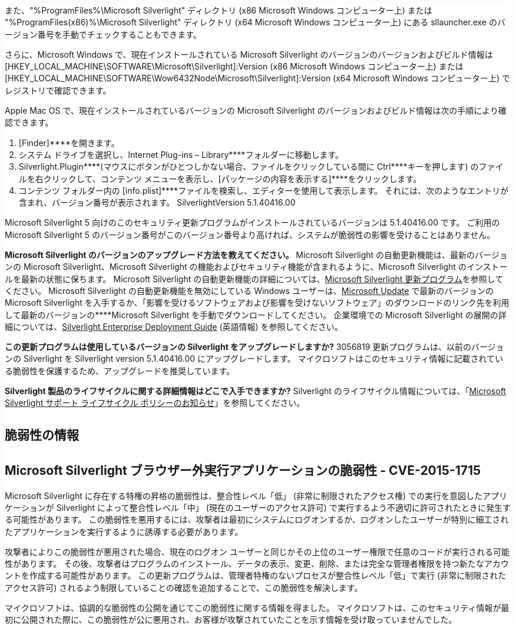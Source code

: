 また、"%ProgramFiles%\\Microsoft Silverlight" ディレクトリ (x86 Microsoft Windows コンピューター上) または "%ProgramFiles(x86)%\\Microsoft Silverlight" ディレクトリ (x64 Microsoft Windows コンピューター上) にある sllauncher.exe のバージョン番号を手動でチェックすることもできます。

さらに、Microsoft Windows で、現在インストールされている Microsoft Silverlight のバージョンのバージョンおよびビルド情報は \[HKEY\_LOCAL\_MACHINE\\SOFTWARE\\Microsoft\\Silverlight\]:Version (x86 Microsoft Windows コンピューター上) または \[HKEY\_LOCAL\_MACHINE\\SOFTWARE\\Wow6432Node\\Microsoft\\Silverlight\]:Version (x64 Microsoft Windows コンピューター上) でレジストリで確認できます。

Apple Mac OS で、現在インストールされているバージョンの Microsoft Silverlight のバージョンおよびビルド情報は次の手順により確認できます。

1.  \[Finder\]****を開きます。
2.  システム ドライブを選択し、Internet Plug-ins – Library****フォルダーに移動します。
3.  Silverlight.Plugin****(マウスにボタンがひとつしかない場合、ファイルをクリックしている間に Ctrl****キーを押します) のファイルを右クリックして、コンテンツ メニューを表示し、\[パッケージの内容を表示する\]****をクリックします。
4.  コンテンツ フォルダー内の \[info.plist\]****ファイルを検索し、エディターを使用して表示します。 それには、次のようなエントリが含まれ、バージョン番号が表示されます。
    SilverlightVersion
    5.1.40416.00

Microsoft Silverlight 5 向けのこのセキュリティ更新プログラムがインストールされているバージョンは 5.1.40416.00 です。 ご利用の Microsoft Silverlight 5 のバージョン番号がこのバージョン番号より高ければ、システムが脆弱性の影響を受けることはありません。

**Microsoft Silverlight のバージョンのアップグレード方法を教えてください。**
Microsoft Silverlight の自動更新機能は、最新のバージョンの Microsoft Silverlight、Microsoft Silverlight の機能およびセキュリティ機能が含まれるように、Microsoft Silverlight のインストールを最新の状態に保ちます。 Microsoft Silverlight の自動更新機能の詳細については、[Microsoft Silverlight 更新プログラム](http://www.microsoft.com/getsilverlight/resources/documentation/updater.aspx)を参照してください。 Microsoft Silverlight の自動更新機能を無効にしている Windows ユーザーは、[Microsoft Update](http://go.microsoft.com/fwlink/?linkid=40747) で最新のバージョンの Microsoft Silverlight を入手するか、「影響を受けるソフトウェアおよび影響を受けないソフトウェア」のダウンロードのリンク先を利用して最新のバージョンの****Microsoft Silverlight を手動でダウンロードしてください。 企業環境での Microsoft Silverlight の展開の詳細については、[Silverlight Enterprise Deployment Guide](http://go.microsoft.com/fwlink/?linkid=119611) (英語情報) を参照してください。

**この更新プログラムは使用しているバージョンの Silverlight をアップグレードしますか?**
3056819 更新プログラムは、以前のバージョンの Silverlight を Silverlight version 5.1.40416.00 にアップグレードします。 マイクロソフトはこのセキュリティ情報に記載されている脆弱性を保護するため、アップグレードを推奨しています。

**Silverlight 製品のライフサイクルに関する詳細情報はどこで入手できますか?**
Silverlight のライフサイクル情報については、「[Microsoft Silverlight サポート ライフサイクル ポリシーのお知らせ](https://support.microsoft.com/gp/lifean45)」を参照してください。

脆弱性の情報
------------

<span id="sectionToggle4"></span>
Microsoft Silverlight ブラウザー外実行アプリケーションの脆弱性 - CVE-2015-1715
------------------------------------------------------------------------------

Microsoft Silverlight に存在する特権の昇格の脆弱性は、整合性レベル「低」 (非常に制限されたアクセス権) での実行を意図したアプリケーションが Silverlight によって整合性レベル「中」 (現在のユーザーのアクセス許可) で実行するよう不適切に許可されたときに発生する可能性があります。 この脆弱性を悪用するには、攻撃者は最初にシステムにログオンするか、ログオンしたユーザーが特別に細工されたアプリケーションを実行するように誘導する必要があります。

攻撃者によりこの脆弱性が悪用された場合、現在のログオン ユーザーと同じかその上位のユーザー権限で任意のコードが実行される可能性があります。 その後、攻撃者はプログラムのインストール、データの表示、変更、削除、または完全な管理者権限を持つ新たなアカウントを作成する可能性があります。 この更新プログラムは、管理者特権のないプロセスが整合性レベル「低」で実行 (非常に制限されたアクセス許可) されるよう制限していることの確認を追加することで、この脆弱性を解決します。

マイクロソフトは、協調的な脆弱性の公開を通じてこの脆弱性に関する情報を得ました。 マイクロソフトは、このセキュリティ情報が最初に公開された際に、この脆弱性が公に悪用され、お客様が攻撃されていたことを示す情報を受け取っていませんでした。
